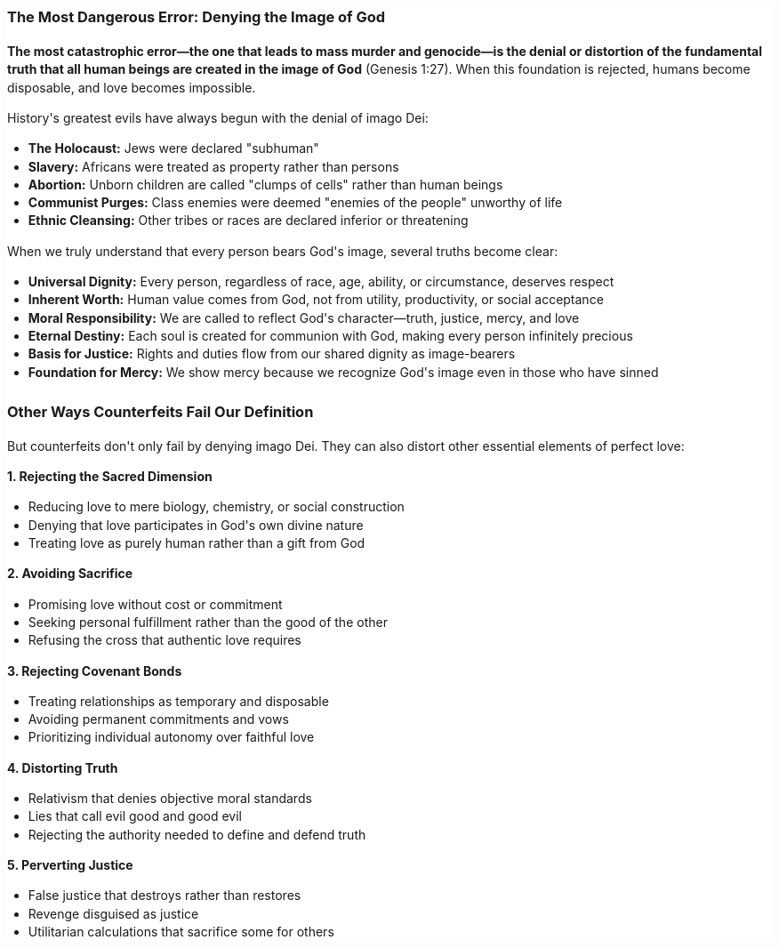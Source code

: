 ### The Most Dangerous Error: Denying the Image of God

**The most catastrophic error—the one that leads to mass murder and genocide—is the denial or distortion of the fundamental truth that all human beings are created in the image of God** (Genesis 1:27). When this foundation is rejected, humans become disposable, and love becomes impossible.

History's greatest evils have always begun with the denial of imago Dei:
- **The Holocaust:** Jews were declared "subhuman"
- **Slavery:** Africans were treated as property rather than persons
- **Abortion:** Unborn children are called "clumps of cells" rather than human beings
- **Communist Purges:** Class enemies were deemed "enemies of the people" unworthy of life
- **Ethnic Cleansing:** Other tribes or races are declared inferior or threatening

When we truly understand that every person bears God's image, several truths become clear:
- **Universal Dignity:** Every person, regardless of race, age, ability, or circumstance, deserves respect
- **Inherent Worth:** Human value comes from God, not from utility, productivity, or social acceptance
- **Moral Responsibility:** We are called to reflect God's character—truth, justice, mercy, and love
- **Eternal Destiny:** Each soul is created for communion with God, making every person infinitely precious
- **Basis for Justice:** Rights and duties flow from our shared dignity as image-bearers
- **Foundation for Mercy:** We show mercy because we recognize God's image even in those who have sinned

### Other Ways Counterfeits Fail Our Definition

But counterfeits don't only fail by denying imago Dei. They can also distort other essential elements of perfect love:

**1. Rejecting the Sacred Dimension**
- Reducing love to mere biology, chemistry, or social construction
- Denying that love participates in God's own divine nature
- Treating love as purely human rather than a gift from God

**2. Avoiding Sacrifice**
- Promising love without cost or commitment
- Seeking personal fulfillment rather than the good of the other
- Refusing the cross that authentic love requires

**3. Rejecting Covenant Bonds**
- Treating relationships as temporary and disposable
- Avoiding permanent commitments and vows
- Prioritizing individual autonomy over faithful love

**4. Distorting Truth**
- Relativism that denies objective moral standards
- Lies that call evil good and good evil
- Rejecting the authority needed to define and defend truth

**5. Perverting Justice**
- False justice that destroys rather than restores
- Revenge disguised as justice
- Utilitarian calculations that sacrifice some for others
